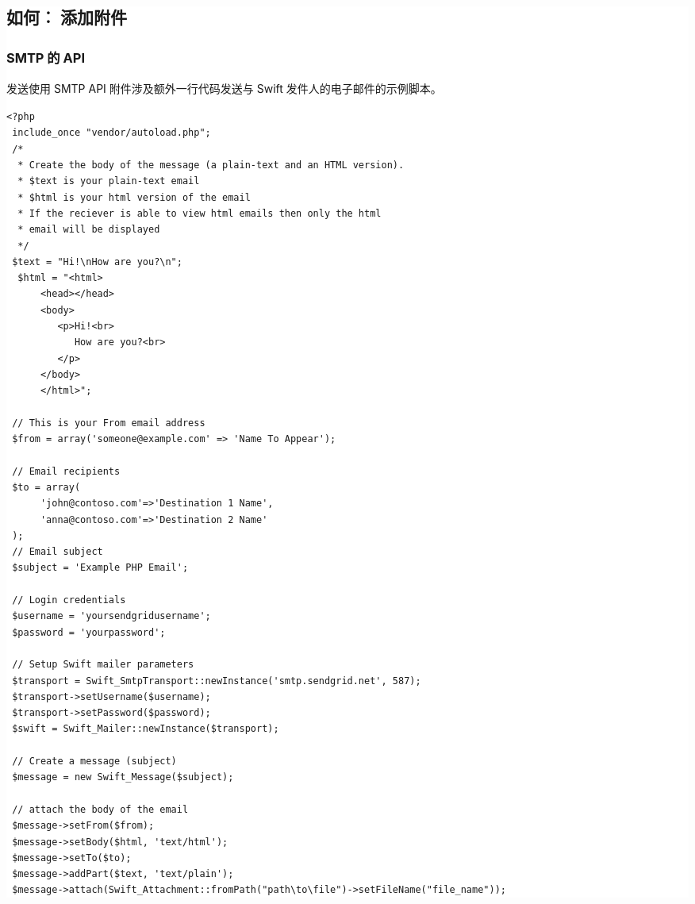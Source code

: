 ## 如何︰ 添加附件

### SMTP 的 API

发送使用 SMTP API 附件涉及额外一行代码发送与 Swift 发件人的电子邮件的示例脚本。

    <?php
     include_once "vendor/autoload.php";
     /*
      * Create the body of the message (a plain-text and an HTML version).
      * $text is your plain-text email
      * $html is your html version of the email
      * If the reciever is able to view html emails then only the html
      * email will be displayed
      */
     $text = "Hi!\nHow are you?\n";
      $html = "<html>
          <head></head>
          <body>
             <p>Hi!<br>
                How are you?<br>
             </p>
          </body>
          </html>";

     // This is your From email address
     $from = array('someone@example.com' => 'Name To Appear');
     
     // Email recipients
     $to = array(
          'john@contoso.com'=>'Destination 1 Name',
          'anna@contoso.com'=>'Destination 2 Name'
     );
     // Email subject
     $subject = 'Example PHP Email';
     
     // Login credentials
     $username = 'yoursendgridusername';
     $password = 'yourpassword';
     
     // Setup Swift mailer parameters
     $transport = Swift_SmtpTransport::newInstance('smtp.sendgrid.net', 587);
     $transport->setUsername($username);
     $transport->setPassword($password);
     $swift = Swift_Mailer::newInstance($transport);
     
     // Create a message (subject)
     $message = new Swift_Message($subject);
     
     // attach the body of the email
     $message->setFrom($from);
     $message->setBody($html, 'text/html');
     $message->setTo($to);
     $message->addPart($text, 'text/plain');
     $message->attach(Swift_Attachment::fromPath("path\to\file")->setFileName("file_name"));
     